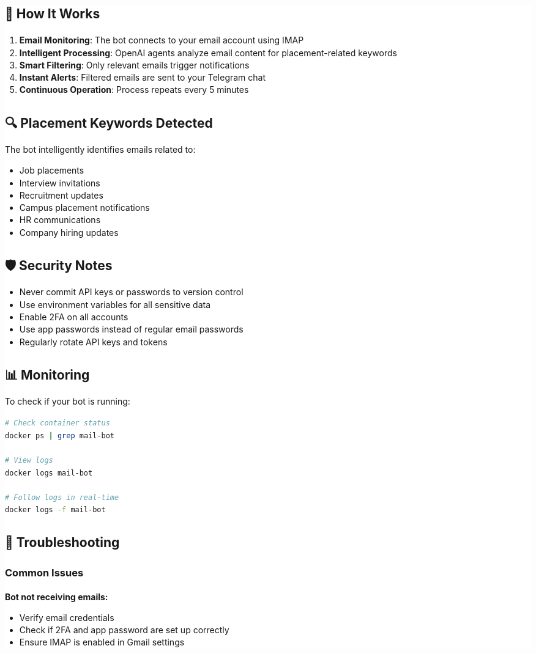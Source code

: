 ## 📱 How It Works

1. **Email Monitoring**: The bot connects to your email account using IMAP
2. **Intelligent Processing**: OpenAI agents analyze email content for placement-related keywords
3. **Smart Filtering**: Only relevant emails trigger notifications
4. **Instant Alerts**: Filtered emails are sent to your Telegram chat
5. **Continuous Operation**: Process repeats every 5 minutes

## 🔍 Placement Keywords Detected

The bot intelligently identifies emails related to:

- Job placements
- Interview invitations
- Recruitment updates
- Campus placement notifications
- HR communications
- Company hiring updates

## 🛡️ Security Notes

- Never commit API keys or passwords to version control
- Use environment variables for all sensitive data
- Enable 2FA on all accounts
- Use app passwords instead of regular email passwords
- Regularly rotate API keys and tokens

## 📊 Monitoring

To check if your bot is running:

```bash
# Check container status
docker ps | grep mail-bot

# View logs
docker logs mail-bot

# Follow logs in real-time
docker logs -f mail-bot
```

## 🔧 Troubleshooting

### Common Issues

**Bot not receiving emails:**

- Verify email credentials
- Check if 2FA and app password are set up correctly
- Ensure IMAP is enabled in Gmail settings
